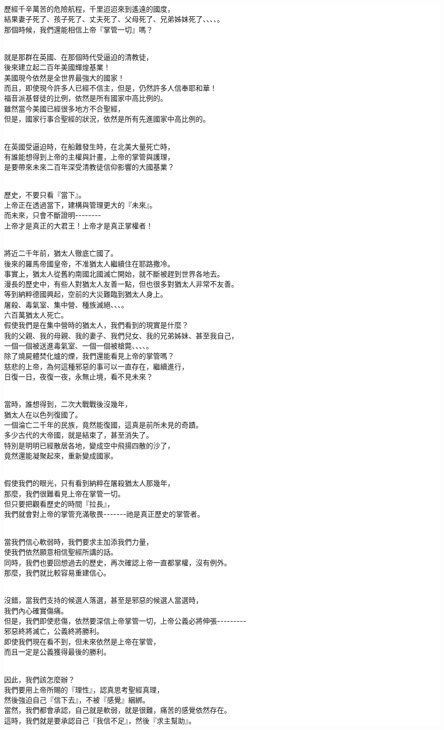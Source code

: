 歷經千辛萬苦的危險航程，千里迢迢來到遙遠的國度，<br/>
結果妻子死了、孩子死了、丈夫死了、父母死了、兄弟姊妹死了、、、、。<br/>
那個時候，我們還能相信上帝『掌管一切』嗎？</p>
<p><br/>
就是那群在英國、在那個時代受逼迫的清教徒，<br/>
後來建立起二百年美國輝煌基業！<br/>
美國現今依然是全世界最強大的國家！<br/>
而且，即使現今許多人已經不信主，但是，仍然許多人信奉耶和華！<br/>
福音派基督徒的比例，依然是所有國家中高比例的。<br/>
雖然當今美國已經很多地方不合聖經，<br/>
但是，國家行事合聖經的狀況，依然是所有先進國家中高比例的。</p>
<p><br/>
在英國受逼迫時，在船難發生時，在北美大量死亡時，<br/>
有誰能想得到上帝的主權與計畫，上帝的掌管與護理，<br/>
是要帶來未來二百年深受清教徒信仰影響的大國基業？</p>
<p><br/>
歷史，不要只看『當下』。<br/>
上帝正在透過當下，建構與管理更大的『未來』。<br/>
而未來，只會不斷證明--------<br/>
上帝才是真正的大君王！上帝才是真正掌權者！</p>
<p><br/>
將近二千年前，猶太人徹底亡國了。<br/>
後來的羅馬帝國皇帝，不准猶太人繼續住在耶路撒冷。<br/>
事實上，猶太人從舊約南國北國滅亡開始，就不斷被趕到世界各地去。<br/>
漫長的歷史中，有些人對猶太人友善一點，但也很多對猶太人非常不友善。<br/>
等到納粹德國興起，空前的大災難臨到猶太人身上。<br/>
屠殺、毒氣室、集中營、種族滅絕、、、。<br/>
六百萬猶太人死亡。<br/>
假使我們是在集中營時的猶太人，我們看到的現實是什麼？<br/>
我的父親、我的母親、我的妻子、我們兒女、我的兄弟姊妹、甚至我自己，<br/>
一個一個被送進毒氣室、一個一個被槍斃、、、、。<br/>
除了燒屍體焚化爐的煙，我們還能看見上帝的掌管嗎？<br/>
慈悲的上帝，為何這種邪惡的事可以一直存在，繼續進行，<br/>
日復一日，夜復一夜，永無止境，看不見未來？</p>
<p><br/>
當時，誰想得到，二次大戰戰後沒幾年，<br/>
猶太人在以色列復國了。<br/>
一個淪亡二千年的民族，竟然能復國，這真是前所未見的奇蹟。<br/>
多少古代的大帝國，就是結束了，甚至消失了。<br/>
特別是明明已經散居各地，變成空中飛揚四散的沙了，<br/>
竟然還能凝聚起來，重新變成國家。</p>
<p><br/>
假使我們的眼光，只有看到納粹在屠殺猶太人那幾年，<br/>
那麼，我們很難看見上帝在掌管一切。<br/>
但只要把觀看歷史的時間『拉長』，<br/>
我們就會對上帝的掌管充滿敬畏-------祂是真正歷史的掌管者。</p>
<p><br/>
當我們信心軟弱時，我們要求主加添我們力量，<br/>
使我們依然願意相信聖經所講的話。<br/>
同時，我們也要回想過去的歷史，再次確認上帝一直都掌權，沒有例外。<br/>
那麼，我們就比較容易重建信心。</p>
<p><br/>
沒錯，當我們支持的候選人落選，甚至是邪惡的候選人當選時，<br/>
我們內心確實傷痛。<br/>
但是，我們即使悲傷，依然要深信上帝掌管一切，上帝公義必將伸張---------<br/>
邪惡終將滅亡，公義終將勝利。<br/>
即使我們現在看不到，但未來依然是上帝在掌管，<br/>
而且一定是公義獲得最後的勝利。</p>
<p><br/>
因此，我們該怎麼辦？<br/>
我們要用上帝所賜的『理性』，認真思考聖經真理，<br/>
然後強迫自己『信下去』，不被『感覺』綑綁。<br/>
當然，我們都會承認，自己就是軟弱，就是很難，痛苦的感覺依然存在。<br/>
這時，我們就是要承認自己『我信不足』，然後『求主幫助』。<br/>